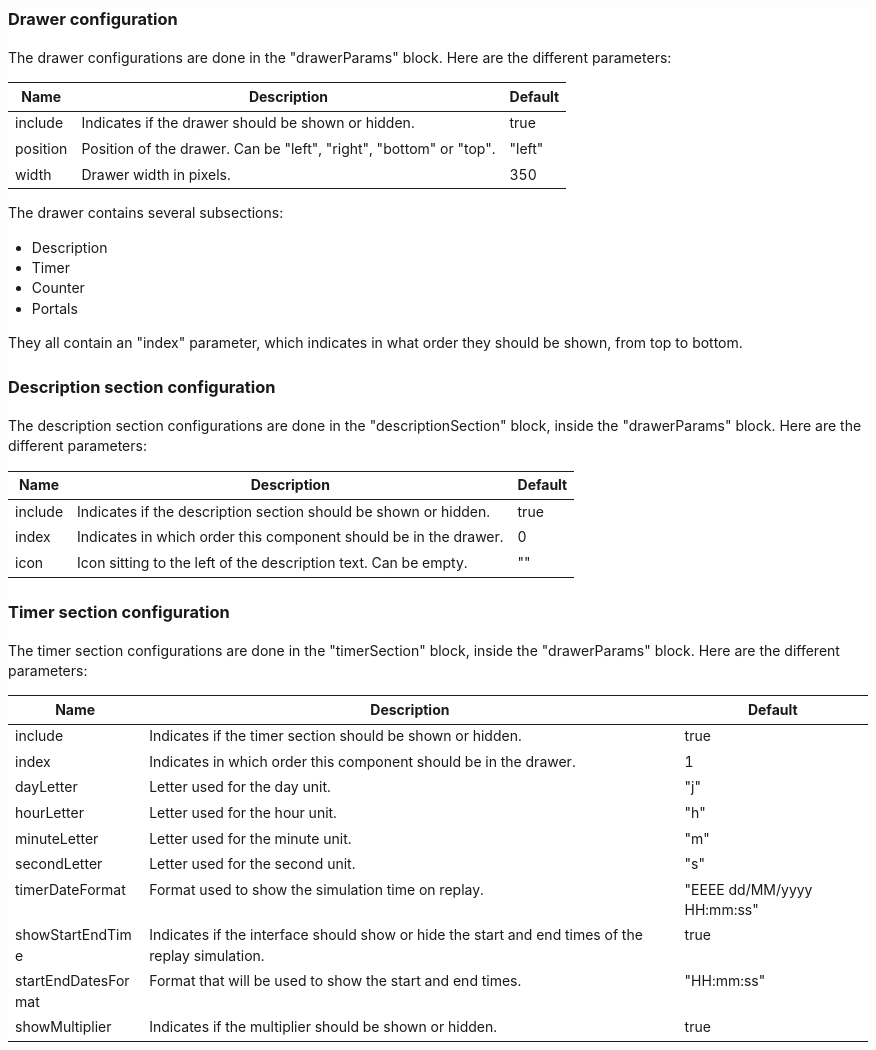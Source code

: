 ### Drawer configuration

The drawer configurations are done in the "drawerParams" block. Here are the different parameters:

| Name | Description | Default | 
| --- | --- | --- |
| include | Indicates if the drawer should be shown or hidden. | true |
| position | Position of the drawer. Can be "left", "right", "bottom" or "top". | "left" |
| width | Drawer width in pixels. | 350 |

The drawer contains several subsections: 
- Description
- Timer
- Counter
- Portals

They all contain an "index" parameter, which indicates in what order they should be shown, from top to bottom.

### Description section configuration

The description section configurations are done in the "descriptionSection" block, inside the "drawerParams" block. Here are the different parameters:

| Name | Description | Default | 
| --- | --- | --- |
| include | Indicates if the description section should be shown or hidden. | true |
| index | Indicates in which order this component should be in the drawer. | 0 |
| icon | Icon sitting to the left of the description text. Can be empty. | "" |

### Timer section configuration

The timer section configurations are done in the "timerSection" block, inside the "drawerParams" block. Here are the different parameters:

| Name | Description | Default | 
| --- | --- | --- |
| include | Indicates if the timer section should be shown or hidden. | true |
| index | Indicates in which order this component should be in the drawer. | 1 |
| dayLetter | Letter used for the day unit. | "j" |
| hourLetter |  Letter used for the hour unit. | "h" |
| minuteLetter |  Letter used for the minute unit.  | "m" |
| secondLetter |  Letter used for the second unit.  | "s" |
| timerDateFormat | Format used to show the simulation time on replay. | "EEEE dd/MM/yyyy HH:mm:ss" |
| showStartEndTime | Indicates if the interface should show or hide the start and end times of the replay simulation. | true |
| startEndDatesFormat | Format that will be used to show the start and end times. |  "HH:mm:ss" |
| showMultiplier | Indicates if the multiplier should be shown or hidden. | true |
